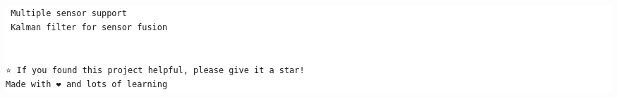 ```bash
 Multiple sensor support
 Kalman filter for sensor fusion


⭐ If you found this project helpful, please give it a star!
Made with ❤️ and lots of learning
